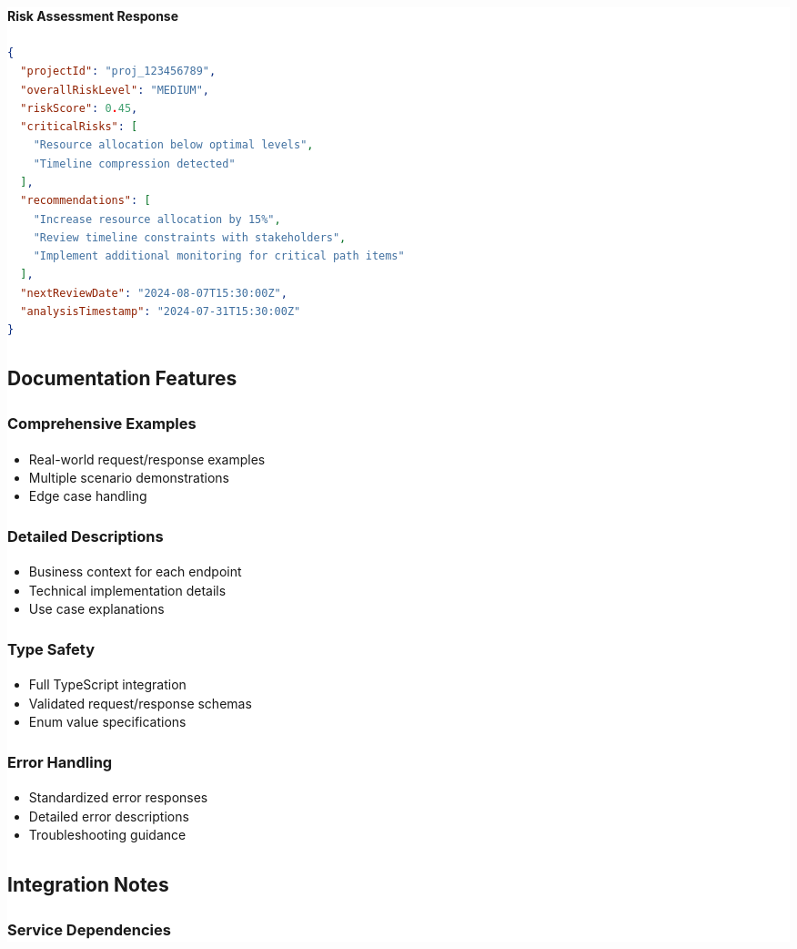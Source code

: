 #### Risk Assessment Response

```json
{
  "projectId": "proj_123456789",
  "overallRiskLevel": "MEDIUM",
  "riskScore": 0.45,
  "criticalRisks": [
    "Resource allocation below optimal levels",
    "Timeline compression detected"
  ],
  "recommendations": [
    "Increase resource allocation by 15%",
    "Review timeline constraints with stakeholders",
    "Implement additional monitoring for critical path items"
  ],
  "nextReviewDate": "2024-08-07T15:30:00Z",
  "analysisTimestamp": "2024-07-31T15:30:00Z"
}
```

## Documentation Features

### Comprehensive Examples

- Real-world request/response examples
- Multiple scenario demonstrations
- Edge case handling

### Detailed Descriptions

- Business context for each endpoint
- Technical implementation details
- Use case explanations

### Type Safety

- Full TypeScript integration
- Validated request/response schemas
- Enum value specifications

### Error Handling

- Standardized error responses
- Detailed error descriptions
- Troubleshooting guidance

## Integration Notes

### Service Dependencies
